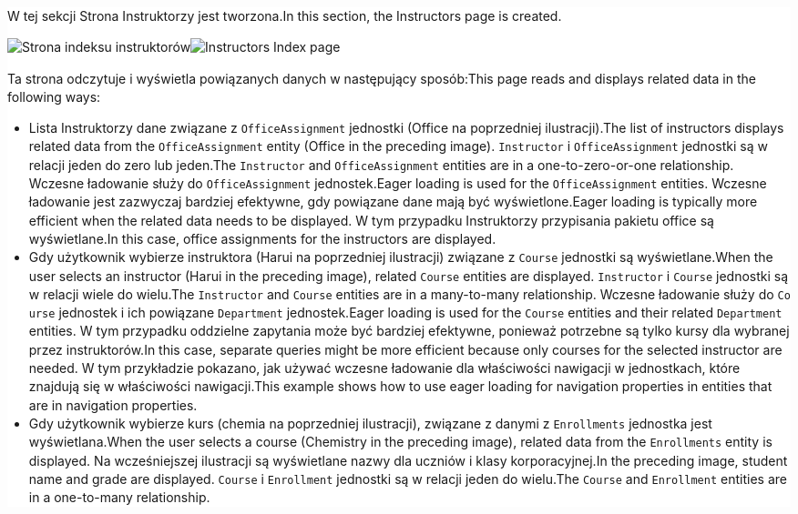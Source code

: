 <span data-ttu-id="2da0d-187">W tej sekcji Strona Instruktorzy jest tworzona.</span><span class="sxs-lookup"><span data-stu-id="2da0d-187">In this section, the Instructors page is created.</span></span>

<a name="IP"></a>
<span data-ttu-id="2da0d-188">![Strona indeksu instruktorów](read-related-data/_static/instructors-index.png)</span><span class="sxs-lookup"><span data-stu-id="2da0d-188">![Instructors Index page](read-related-data/_static/instructors-index.png)</span></span>

<span data-ttu-id="2da0d-189">Ta strona odczytuje i wyświetla powiązanych danych w następujący sposób:</span><span class="sxs-lookup"><span data-stu-id="2da0d-189">This page reads and displays related data in the following ways:</span></span>

* <span data-ttu-id="2da0d-190">Lista Instruktorzy dane związane z `OfficeAssignment` jednostki (Office na poprzedniej ilustracji).</span><span class="sxs-lookup"><span data-stu-id="2da0d-190">The list of instructors displays related data from the `OfficeAssignment` entity (Office in the preceding image).</span></span> <span data-ttu-id="2da0d-191">`Instructor` i `OfficeAssignment` jednostki są w relacji jeden do zero lub jeden.</span><span class="sxs-lookup"><span data-stu-id="2da0d-191">The `Instructor` and `OfficeAssignment` entities are in a one-to-zero-or-one relationship.</span></span> <span data-ttu-id="2da0d-192">Wczesne ładowanie służy do `OfficeAssignment` jednostek.</span><span class="sxs-lookup"><span data-stu-id="2da0d-192">Eager loading is used for the `OfficeAssignment` entities.</span></span> <span data-ttu-id="2da0d-193">Wczesne ładowanie jest zazwyczaj bardziej efektywne, gdy powiązane dane mają być wyświetlone.</span><span class="sxs-lookup"><span data-stu-id="2da0d-193">Eager loading is typically more efficient when the related data needs to be displayed.</span></span> <span data-ttu-id="2da0d-194">W tym przypadku Instruktorzy przypisania pakietu office są wyświetlane.</span><span class="sxs-lookup"><span data-stu-id="2da0d-194">In this case, office assignments for the instructors are displayed.</span></span>
* <span data-ttu-id="2da0d-195">Gdy użytkownik wybierze instruktora (Harui na poprzedniej ilustracji) związane z `Course` jednostki są wyświetlane.</span><span class="sxs-lookup"><span data-stu-id="2da0d-195">When the user selects an instructor (Harui in the preceding image), related `Course` entities are displayed.</span></span> <span data-ttu-id="2da0d-196">`Instructor` i `Course` jednostki są w relacji wiele do wielu.</span><span class="sxs-lookup"><span data-stu-id="2da0d-196">The `Instructor` and `Course` entities are in a many-to-many relationship.</span></span> <span data-ttu-id="2da0d-197">Wczesne ładowanie służy do `Course` jednostek i ich powiązane `Department` jednostek.</span><span class="sxs-lookup"><span data-stu-id="2da0d-197">Eager loading is used for the `Course` entities and their related `Department` entities.</span></span> <span data-ttu-id="2da0d-198">W tym przypadku oddzielne zapytania może być bardziej efektywne, ponieważ potrzebne są tylko kursy dla wybranej przez instruktorów.</span><span class="sxs-lookup"><span data-stu-id="2da0d-198">In this case, separate queries might be more efficient because only courses for the selected instructor are needed.</span></span> <span data-ttu-id="2da0d-199">W tym przykładzie pokazano, jak używać wczesne ładowanie dla właściwości nawigacji w jednostkach, które znajdują się w właściwości nawigacji.</span><span class="sxs-lookup"><span data-stu-id="2da0d-199">This example shows how to use eager loading for navigation properties in entities that are in navigation properties.</span></span>
* <span data-ttu-id="2da0d-200">Gdy użytkownik wybierze kurs (chemia na poprzedniej ilustracji), związane z danymi z `Enrollments` jednostka jest wyświetlana.</span><span class="sxs-lookup"><span data-stu-id="2da0d-200">When the user selects a course (Chemistry in the preceding image), related data from the `Enrollments` entity is displayed.</span></span> <span data-ttu-id="2da0d-201">Na wcześniejszej ilustracji są wyświetlane nazwy dla uczniów i klasy korporacyjnej.</span><span class="sxs-lookup"><span data-stu-id="2da0d-201">In the preceding image, student name and grade are displayed.</span></span> <span data-ttu-id="2da0d-202">`Course` i `Enrollment` jednostki są w relacji jeden do wielu.</span><span class="sxs-lookup"><span data-stu-id="2da0d-202">The `Course` and `Enrollment` entities are in a one-to-many relationship.</span></span>
